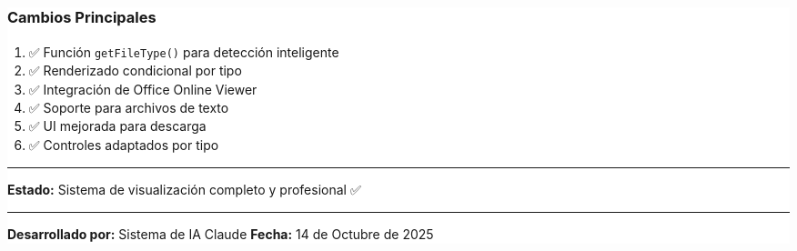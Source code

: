 ### Cambios Principales
1. ✅ Función `getFileType()` para detección inteligente
2. ✅ Renderizado condicional por tipo
3. ✅ Integración de Office Online Viewer
4. ✅ Soporte para archivos de texto
5. ✅ UI mejorada para descarga
6. ✅ Controles adaptados por tipo

---

**Estado:** Sistema de visualización completo y profesional ✅

---

**Desarrollado por:** Sistema de IA Claude
**Fecha:** 14 de Octubre de 2025
